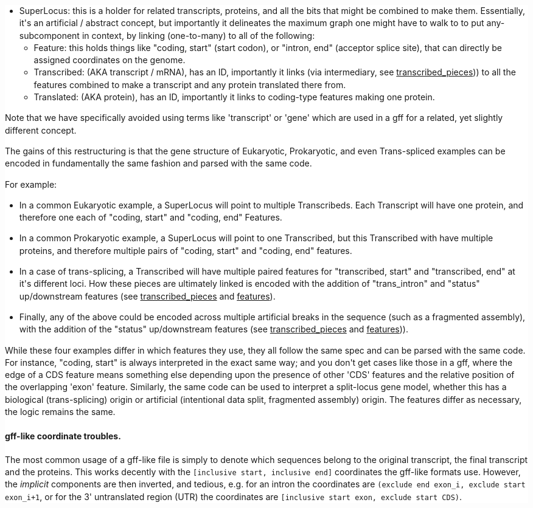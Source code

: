 * SuperLocus: this is a holder for related transcripts, proteins, and all the bits
  that might be combined to make them. Essentially, it's an artificial / abstract
  concept, but importantly it delineates the maximum graph
  one might have to walk to to put any-subcomponent in context, by linking 
  (one-to-many) to all of the following:
  * Feature: this holds things like "coding, start" (start codon), or "intron, end"
    (acceptor splice site), that can directly be assigned coordinates on the genome.
  * Transcribed: (AKA transcript / mRNA), has an ID, importantly it links 
    (via intermediary, see [transcribed_pieces](#transcribed_pieces))) 
    to all the features combined to make a transcript and 
    any protein translated there from.
  * Translated: (AKA protein), has an ID, importantly it links to coding-type features 
    making one protein.

Note that we have specifically avoided using terms like 'transcript' or 'gene' which
are used in a gff for a related, yet slightly different concept.

The gains of this restructuring is that the gene structure of Eukaryotic, Prokaryotic,
and even Trans-spliced examples can be encoded in fundamentally the same fashion and
parsed with the same code.

For example:
* In a common Eukaryotic example, a SuperLocus will point to multiple Transcribeds. 
Each Transcript will have one protein,
and therefore one each of "coding, start" and "coding, end" Features.

* In a common Prokaryotic example, a SuperLocus will point to one Transcribed, but
this Transcribed with have multiple proteins, and therefore multiple pairs
of "coding, start" and "coding, end" features.

* In a case of trans-splicing, a Transcribed will have multiple paired features for
"transcribed, start" and "transcribed, end" at it's different loci. How these 
pieces are ultimately linked is encoded with the addition of "trans_intron" 
and "status" up/downstream features (see [transcribed_pieces](#transcribed_pieces)
and [features](#features)).

* Finally, any of the above could be encoded across multiple artificial breaks in the
sequence (such as a fragmented assembly), with the addition of the "status" up/downstream
features (see [transcribed_pieces](#transcribed_pieces) and [features](#features))).

While these four examples differ in which features they use, they all follow the
same spec and can be parsed with the same code. For instance, "coding, start" is always
interpreted in the exact same way; and you don't get cases like those in a gff, where
the edge of a CDS feature means something else depending upon the presence of other
'CDS' features and the relative position of the overlapping 'exon' feature.
Similarly, the same code can be used to interpret a split-locus gene model, whether
this has a biological (trans-splicing) origin or artificial (intentional data split,
fragmented assembly) origin. The features differ as necessary, the logic remains the same.

#### gff-like coordinate troubles.
The most common usage of a gff-like file is simply to denote which sequences
belong to the original transcript, the final transcript and the proteins. This
works decently with the `[inclusive start, inclusive end]` coordinates the gff-like
formats use. However, the _implicit_ components are then inverted, and tedious, e.g.
for an intron the coordinates are `(exclude end exon_i, exclude start exon_i+1`,
or for the 3' untranslated region (UTR) the coordinates are 
`[inclusive start exon, exclude start CDS)`.
